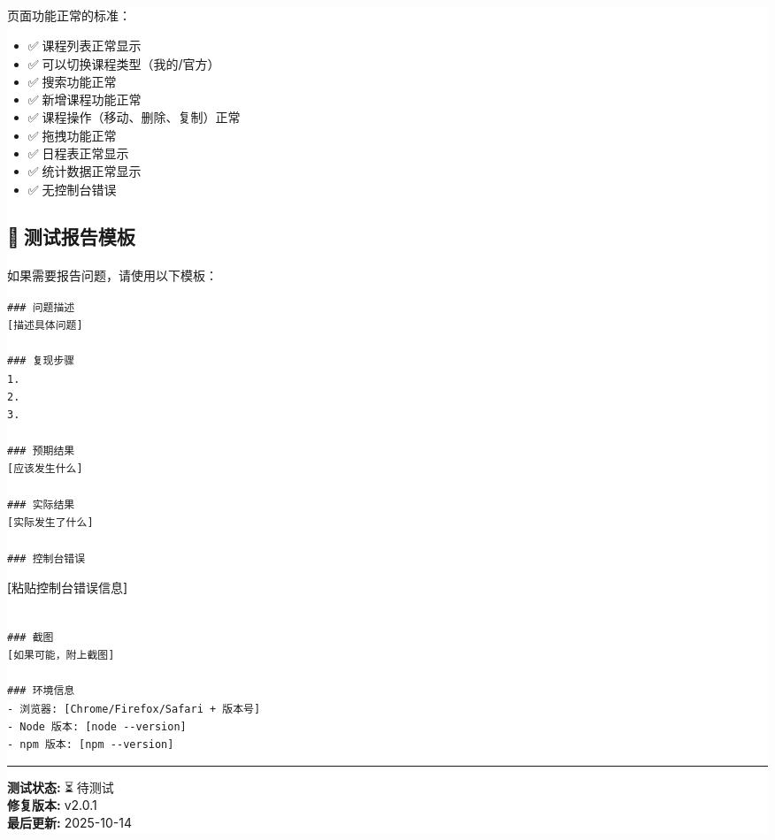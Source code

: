 页面功能正常的标准：
- ✅ 课程列表正常显示
- ✅ 可以切换课程类型（我的/官方）
- ✅ 搜索功能正常
- ✅ 新增课程功能正常
- ✅ 课程操作（移动、删除、复制）正常
- ✅ 拖拽功能正常
- ✅ 日程表正常显示
- ✅ 统计数据正常显示
- ✅ 无控制台错误

## 📝 测试报告模板

如果需要报告问题，请使用以下模板：

```
### 问题描述
[描述具体问题]

### 复现步骤
1. 
2. 
3. 

### 预期结果
[应该发生什么]

### 实际结果
[实际发生了什么]

### 控制台错误
```
[粘贴控制台错误信息]
```

### 截图
[如果可能，附上截图]

### 环境信息
- 浏览器: [Chrome/Firefox/Safari + 版本号]
- Node 版本: [node --version]
- npm 版本: [npm --version]
```

---

**测试状态:** ⏳ 待测试  
**修复版本:** v2.0.1  
**最后更新:** 2025-10-14

